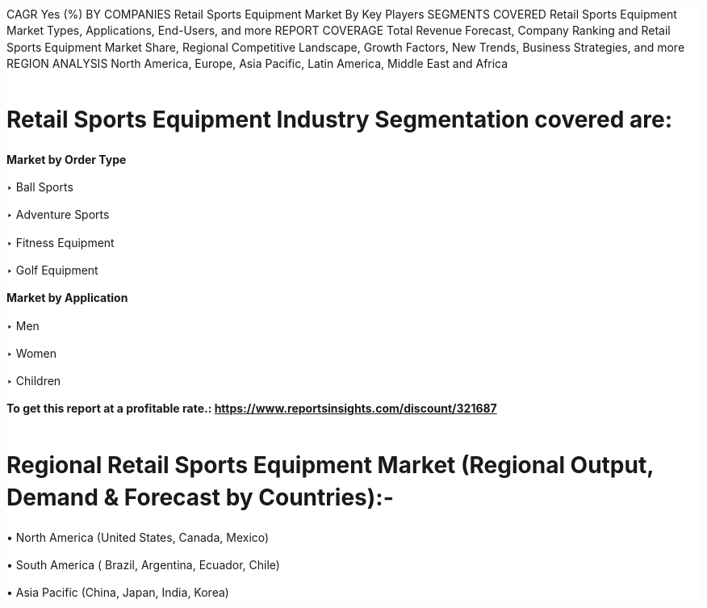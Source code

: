 <td>CAGR</td>
<td>Yes (%)</td>
</tr>
</tr>
<tr>
<td>BY COMPANIES</td>
<td>Retail Sports Equipment Market By Key Players</td>
</tr>
<tr>
<td>SEGMENTS COVERED</td>
<td>Retail Sports Equipment Market Types, Applications, End-Users, and more</td>
</tr>
<tr>
<td>REPORT COVERAGE</td>
<td>Total Revenue Forecast, Company Ranking and Retail Sports Equipment Market Share, Regional Competitive Landscape, Growth Factors, New Trends, Business Strategies, and more</td>
</tr>
<tr>
<td>REGION ANALYSIS</td>
<td>North America, Europe, Asia Pacific, Latin America, Middle East and Africa</td>
</tr>
</table>

# <strong>Retail Sports Equipment Industry Segmentation covered are:</strong>

<strong>Market by Order Type</Strong>

‣ Ball Sports

‣ Adventure Sports

‣ Fitness Equipment

‣ Golf Equipment

<strong>Market by Application</Strong>

‣ Men

‣ Women

‣ Children

<strong>To get this report at a profitable rate.: <a href=https://www.reportsinsights.com/discount/321687>https://www.reportsinsights.com/discount/321687</a></strong>

# <strong>Regional Retail Sports Equipment Market (Regional Output, Demand &amp; Forecast by Countries):-</strong>

• North America (United States, Canada, Mexico)

• South America ( Brazil, Argentina, Ecuador, Chile)

• Asia Pacific (China, Japan, India, Korea)

